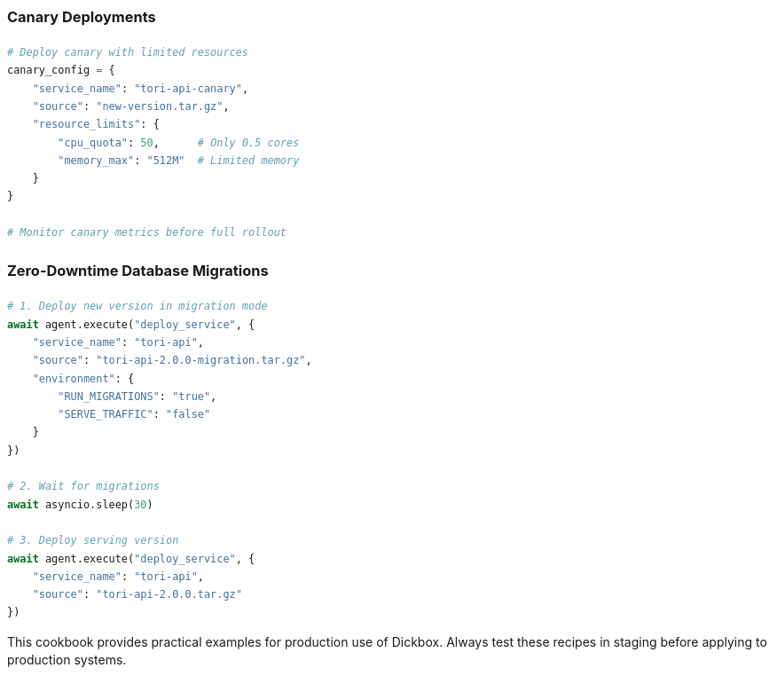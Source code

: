 ### Canary Deployments

```python
# Deploy canary with limited resources
canary_config = {
    "service_name": "tori-api-canary",
    "source": "new-version.tar.gz",
    "resource_limits": {
        "cpu_quota": 50,      # Only 0.5 cores
        "memory_max": "512M"  # Limited memory
    }
}

# Monitor canary metrics before full rollout
```

### Zero-Downtime Database Migrations

```python
# 1. Deploy new version in migration mode
await agent.execute("deploy_service", {
    "service_name": "tori-api",
    "source": "tori-api-2.0.0-migration.tar.gz",
    "environment": {
        "RUN_MIGRATIONS": "true",
        "SERVE_TRAFFIC": "false"
    }
})

# 2. Wait for migrations
await asyncio.sleep(30)

# 3. Deploy serving version
await agent.execute("deploy_service", {
    "service_name": "tori-api",
    "source": "tori-api-2.0.0.tar.gz"
})
```

This cookbook provides practical examples for production use of Dickbox. Always test these recipes in staging before applying to production systems.
